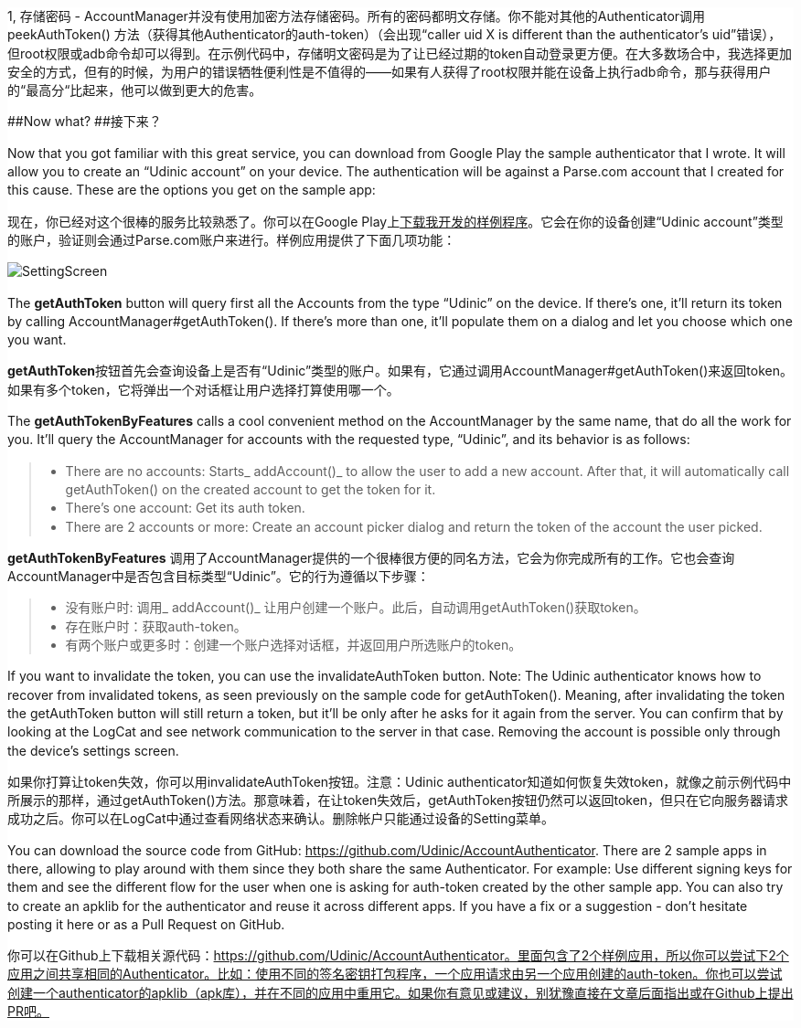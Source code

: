 1, 存储密码 - AccountManager并没有使用加密方法存储密码。所有的密码都明文存储。你不能对其他的Authenticator调用peekAuthToken() 方法（获得其他Authenticator的auth-token）（会出现“caller uid X is different than the authenticator’s uid”错误），但root权限或adb命令却可以得到。在示例代码中，存储明文密码是为了让已经过期的token自动登录更方便。在大多数场合中，我选择更加安全的方式，但有的时候，为用户的错误牺牲便利性是不值得的——如果有人获得了root权限并能在设备上执行adb命令，那与获得用户的“最高分“比起来，他可以做到更大的危害。


##Now what?
##接下来？

Now that you got familiar with this great service, you can download from Google Play the sample authenticator that I wrote. It will allow you to create an “Udinic account” on your device. The authentication will be against a Parse.com account that I created for this cause. These are the options you get on the sample app:

现在，你已经对这个很棒的服务比较熟悉了。你可以在Google Play上[下载我开发的样例程序](https://play.google.com/store/apps/details?id=com.udinic.accounts_example)。它会在你的设备创建“Udinic account”类型的账户，验证则会通过Parse.com账户来进行。样例应用提供了下面几项功能：

![SettingScreen](http://blog.udinic.com/assets/media/images/2013-04-24-write-your-own-android-authenticator/sample-app.png "Title")

The **getAuthToken** button will query first all the Accounts from the type “Udinic” on the device. If there’s one, it’ll return its token by calling AccountManager#getAuthToken(). If there’s more than one, it’ll populate them on a dialog and let you choose which one you want.

**getAuthToken**按钮首先会查询设备上是否有“Udinic”类型的账户。如果有，它通过调用AccountManager#getAuthToken()来返回token。如果有多个token，它将弹出一个对话框让用户选择打算使用哪一个。


The **getAuthTokenByFeatures** calls a cool convenient method on the AccountManager by the same name, that do all the work for you. It’ll query the AccountManager for accounts with the requested type, “Udinic”, and its behavior is as follows:
  
>- There are no accounts: Starts_ addAccount()_ to allow the user to add a new account. After that, it will automatically call getAuthToken() on the created account to get the token for it.
>- There’s one account: Get its auth token.
>- There are 2 accounts or more: Create an account picker dialog and return the token of the account the user picked.

**getAuthTokenByFeatures** 调用了AccountManager提供的一个很棒很方便的同名方法，它会为你完成所有的工作。它也会查询AccountManager中是否包含目标类型“Udinic”。它的行为遵循以下步骤：
>- 没有账户时: 调用_ addAccount()_ 让用户创建一个账户。此后，自动调用getAuthToken()获取token。
>- 存在账户时：获取auth-token。
>- 有两个账户或更多时：创建一个账户选择对话框，并返回用户所选账户的token。

If you want to invalidate the token, you can use the invalidateAuthToken button. Note: The Udinic authenticator knows how to recover from invalidated tokens, as seen previously on the sample code for getAuthToken(). Meaning, after invalidating the token the getAuthToken button will still return a token, but it’ll be only after he asks for it again from the server. You can confirm that by looking at the LogCat and see network communication to the server in that case. Removing the account is possible only through the device’s settings screen.

如果你打算让token失效，你可以用invalidateAuthToken按钮。注意：Udinic authenticator知道如何恢复失效token，就像之前示例代码中所展示的那样，通过getAuthToken()方法。那意味着，在让token失效后，getAuthToken按钮仍然可以返回token，但只在它向服务器请求成功之后。你可以在LogCat中通过查看网络状态来确认。删除帐户只能通过设备的Setting菜单。

You can download the source code from GitHub: https://github.com/Udinic/AccountAuthenticator. There are 2 sample apps in there, allowing to play around with them since they both share the same Authenticator. For example: Use different signing keys for them and see the different flow for the user when one is asking for auth-token created by the other sample app. You can also try to create an apklib for the authenticator and reuse it across different apps. If you have a fix or a suggestion - don’t hesitate posting it here or as a Pull Request on GitHub.

你可以在Github上下载相关源代码：https://github.com/Udinic/AccountAuthenticator。里面包含了2个样例应用，所以你可以尝试下2个应用之间共享相同的Authenticator。比如：使用不同的签名密钥打包程序，一个应用请求由另一个应用创建的auth-token。你也可以尝试创建一个authenticator的apklib（apk库），并在不同的应用中重用它。如果你有意见或建议，别犹豫直接在文章后面指出或在Github上提出PR吧。

